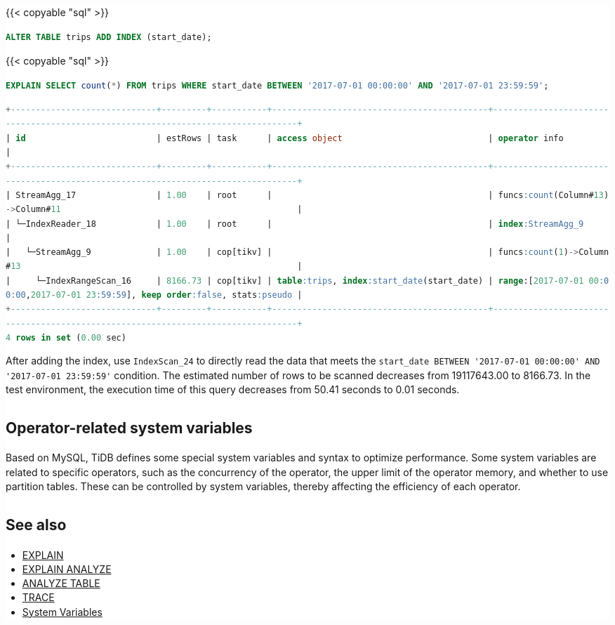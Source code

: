{{< copyable "sql" >}}

```sql
ALTER TABLE trips ADD INDEX (start_date);
```

{{< copyable "sql" >}}

```sql
EXPLAIN SELECT count(*) FROM trips WHERE start_date BETWEEN '2017-07-01 00:00:00' AND '2017-07-01 23:59:59';
```

```sql
+-----------------------------+---------+-----------+-------------------------------------------+---------------------------------------------------------------------------------+
| id                          | estRows | task      | access object                             | operator info                                                                   |
+-----------------------------+---------+-----------+-------------------------------------------+---------------------------------------------------------------------------------+
| StreamAgg_17                | 1.00    | root      |                                           | funcs:count(Column#13)->Column#11                                               |
| └─IndexReader_18            | 1.00    | root      |                                           | index:StreamAgg_9                                                               |
|   └─StreamAgg_9             | 1.00    | cop[tikv] |                                           | funcs:count(1)->Column#13                                                       |
|     └─IndexRangeScan_16     | 8166.73 | cop[tikv] | table:trips, index:start_date(start_date) | range:[2017-07-01 00:00:00,2017-07-01 23:59:59], keep order:false, stats:pseudo |
+-----------------------------+---------+-----------+-------------------------------------------+---------------------------------------------------------------------------------+
4 rows in set (0.00 sec)
```

After adding the index, use `IndexScan_24` to directly read the data that meets the `start_date BETWEEN '2017-07-01 00:00:00' AND '2017-07-01 23:59:59'` condition. The estimated number of rows to be scanned decreases from 19117643.00 to 8166.73. In the test environment, the execution time of this query decreases from 50.41 seconds to 0.01 seconds.

## Operator-related system variables

Based on MySQL, TiDB defines some special system variables and syntax to optimize performance. Some system variables are related to specific operators, such as the concurrency of the operator, the upper limit of the operator memory, and whether to use partition tables. These can be controlled by system variables, thereby affecting the efficiency of each operator.

## See also

* [EXPLAIN](/sql-statements/sql-statement-explain.md)
* [EXPLAIN ANALYZE](/sql-statements/sql-statement-explain-analyze.md)
* [ANALYZE TABLE](/sql-statements/sql-statement-analyze-table.md)
* [TRACE](/sql-statements/sql-statement-trace.md)
* [System Variables](/tidb-specific-system-variables.md)
